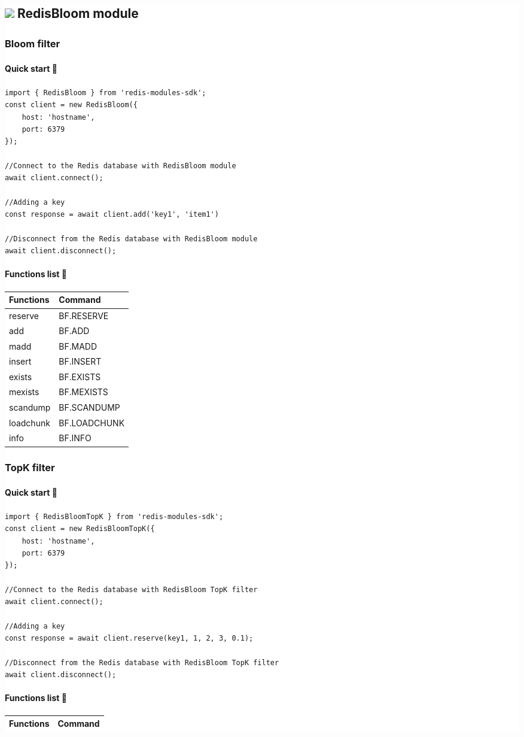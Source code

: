## <img src='https://oss.redislabs.com/redisbloom/images/logo.svg' style='max-width:100%;' height='30'/> RedisBloom module
### Bloom filter
#### Quick start :toolbox:
```
import { RedisBloom } from 'redis-modules-sdk';
const client = new RedisBloom({
    host: 'hostname',
    port: 6379
});

//Connect to the Redis database with RedisBloom module
await client.connect();

//Adding a key
const response = await client.add('key1', 'item1')

//Disconnect from the Redis database with RedisBloom module
await client.disconnect();
```
#### Functions list :floppy_disk:
| Functions  | Command            |
|:---------- |:------------------ |
| reserve    | BF.RESERVE         |
| add        | BF.ADD             |
| madd       | BF.MADD            |
| insert     | BF.INSERT          |
| exists     | BF.EXISTS          |
| mexists    | BF.MEXISTS         |
| scandump   | BF.SCANDUMP        |
| loadchunk  | BF.LOADCHUNK       |
| info       | BF.INFO            |

### TopK filter
#### Quick start :toolbox:
```
import { RedisBloomTopK } from 'redis-modules-sdk';
const client = new RedisBloomTopK({
    host: 'hostname',
    port: 6379
});

//Connect to the Redis database with RedisBloom TopK filter
await client.connect();

//Adding a key
const response = await client.reserve(key1, 1, 2, 3, 0.1);

//Disconnect from the Redis database with RedisBloom TopK filter
await client.disconnect();
```
#### Functions list :floppy_disk:
| Functions | Command                 |
|:--------- |:----------------------- |